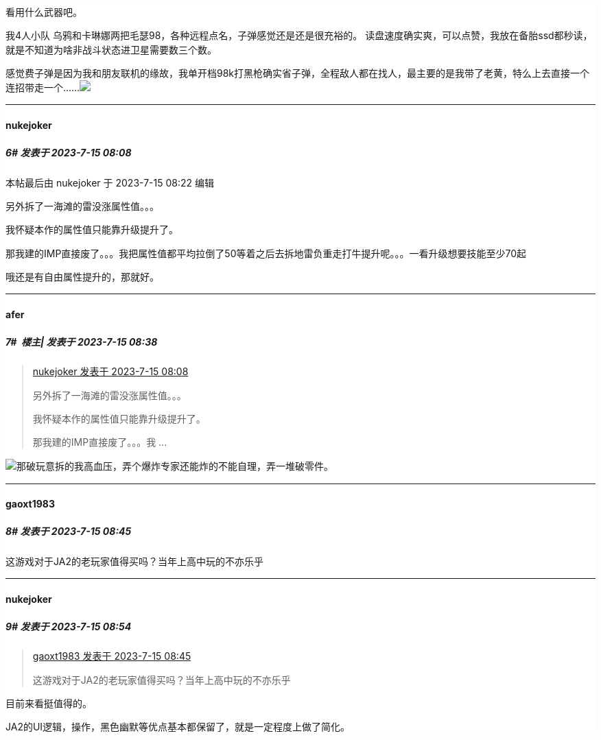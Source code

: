 看用什么武器吧。

我4人小队 乌鸦和卡琳娜两把毛瑟98，各种远程点名，子弹感觉还是还是很充裕的。</blockquote>
读盘速度确实爽，可以点赞，我放在备胎ssd都秒读，就是不知道为啥非战斗状态进卫星需要数三个数。

感觉费子弹是因为我和朋友联机的缘故，我单开档98k打黑枪确实省子弹，全程敌人都在找人，最主要的是我带了老黄，特么上去直接一个连招带走一个……<img src="https://static.saraba1st.com/image/smiley/face2017/067.png" referrerpolicy="no-referrer">

*****

####  nukejoker  
##### 6#       发表于 2023-7-15 08:08

 本帖最后由 nukejoker 于 2023-7-15 08:22 编辑 

另外拆了一海滩的雷没涨属性值。。。

我怀疑本作的属性值只能靠升级提升了。

那我建的IMP直接废了。。。我把属性值都平均拉倒了50等着之后去拆地雷负重走打牛提升呢。。。一看升级想要技能至少70起

哦还是有自由属性提升的，那就好。

*****

####  afer  
##### 7#         楼主| 发表于 2023-7-15 08:38

<blockquote><a href="httphttps://bbs.saraba1st.com/2b/forum.php?mod=redirect&amp;goto=findpost&amp;pid=61667912&amp;ptid=2144495" target="_blank">nukejoker 发表于 2023-7-15 08:08</a>

另外拆了一海滩的雷没涨属性值。。。

我怀疑本作的属性值只能靠升级提升了。

那我建的IMP直接废了。。。我 ...</blockquote>
<img src="https://static.saraba1st.com/image/smiley/face2017/069.png" referrerpolicy="no-referrer">那破玩意拆的我高血压，弄个爆炸专家还能炸的不能自理，弄一堆破零件。

*****

####  gaoxt1983  
##### 8#       发表于 2023-7-15 08:45

这游戏对于JA2的老玩家值得买吗？当年上高中玩的不亦乐乎

*****

####  nukejoker  
##### 9#       发表于 2023-7-15 08:54

<blockquote><a href="httphttps://bbs.saraba1st.com/2b/forum.php?mod=redirect&amp;goto=findpost&amp;pid=61668061&amp;ptid=2144495" target="_blank">gaoxt1983 发表于 2023-7-15 08:45</a>

这游戏对于JA2的老玩家值得买吗？当年上高中玩的不亦乐乎</blockquote>
目前来看挺值得的。

JA2的UI逻辑，操作，黑色幽默等优点基本都保留了，就是一定程度上做了简化。
